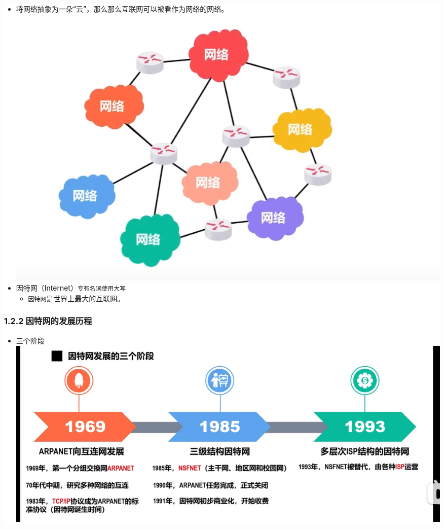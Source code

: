   - 将网络抽象为一朵“云”，那么那么互联网可以被看作为网络的网络。![alt text](assets/tmp1EAC.png)
- 因特网（Internet）`专有名词使用大写`
  - `因特网`是世界上最大的互联网。

### 1.2.2 因特网的发展历程

- 三个阶段 ![alt text](assets/tmp8887.png)
